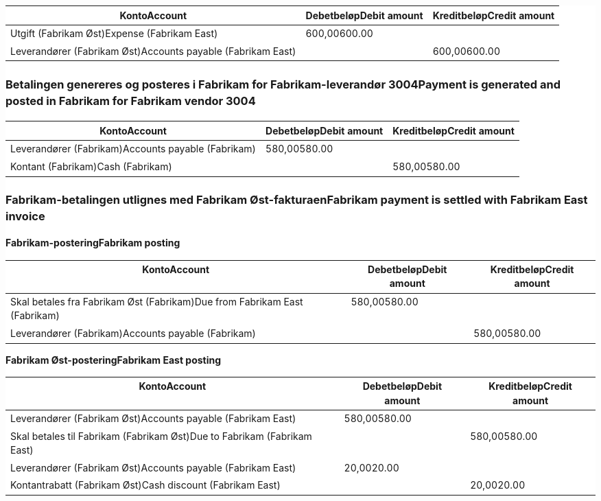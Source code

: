| <span data-ttu-id="8d525-187">Konto</span><span class="sxs-lookup"><span data-stu-id="8d525-187">Account</span></span>                          | <span data-ttu-id="8d525-188">Debetbeløp</span><span class="sxs-lookup"><span data-stu-id="8d525-188">Debit amount</span></span> | <span data-ttu-id="8d525-189">Kreditbeløp</span><span class="sxs-lookup"><span data-stu-id="8d525-189">Credit amount</span></span> |
|----------------------------------|--------------|---------------|
| <span data-ttu-id="8d525-190">Utgift (Fabrikam Øst)</span><span class="sxs-lookup"><span data-stu-id="8d525-190">Expense (Fabrikam East)</span></span>          | <span data-ttu-id="8d525-191">600,00</span><span class="sxs-lookup"><span data-stu-id="8d525-191">600.00</span></span>       |               |
| <span data-ttu-id="8d525-192">Leverandører (Fabrikam Øst)</span><span class="sxs-lookup"><span data-stu-id="8d525-192">Accounts payable (Fabrikam East)</span></span> |              | <span data-ttu-id="8d525-193">600,00</span><span class="sxs-lookup"><span data-stu-id="8d525-193">600.00</span></span>        |

### <a name="payment-is-generated-and-posted-in-fabrikam-for-fabrikam-vendor-3004"></a><span data-ttu-id="8d525-194">Betalingen genereres og posteres i Fabrikam for Fabrikam-leverandør 3004</span><span class="sxs-lookup"><span data-stu-id="8d525-194">Payment is generated and posted in Fabrikam for Fabrikam vendor 3004</span></span>

| <span data-ttu-id="8d525-195">Konto</span><span class="sxs-lookup"><span data-stu-id="8d525-195">Account</span></span>                     | <span data-ttu-id="8d525-196">Debetbeløp</span><span class="sxs-lookup"><span data-stu-id="8d525-196">Debit amount</span></span> | <span data-ttu-id="8d525-197">Kreditbeløp</span><span class="sxs-lookup"><span data-stu-id="8d525-197">Credit amount</span></span> |
|-----------------------------|--------------|---------------|
| <span data-ttu-id="8d525-198">Leverandører (Fabrikam)</span><span class="sxs-lookup"><span data-stu-id="8d525-198">Accounts payable (Fabrikam)</span></span> | <span data-ttu-id="8d525-199">580,00</span><span class="sxs-lookup"><span data-stu-id="8d525-199">580.00</span></span>       |               |
| <span data-ttu-id="8d525-200">Kontant (Fabrikam)</span><span class="sxs-lookup"><span data-stu-id="8d525-200">Cash (Fabrikam)</span></span>             |              | <span data-ttu-id="8d525-201">580,00</span><span class="sxs-lookup"><span data-stu-id="8d525-201">580.00</span></span>        |

### <a name="fabrikam-payment-is-settled-with-fabrikam-east-invoice"></a><span data-ttu-id="8d525-202">Fabrikam-betalingen utlignes med Fabrikam Øst-fakturaen</span><span class="sxs-lookup"><span data-stu-id="8d525-202">Fabrikam payment is settled with Fabrikam East invoice</span></span>

<span data-ttu-id="8d525-203">**Fabrikam-postering**</span><span class="sxs-lookup"><span data-stu-id="8d525-203">**Fabrikam posting**</span></span>

| <span data-ttu-id="8d525-204">Konto</span><span class="sxs-lookup"><span data-stu-id="8d525-204">Account</span></span>                           | <span data-ttu-id="8d525-205">Debetbeløp</span><span class="sxs-lookup"><span data-stu-id="8d525-205">Debit amount</span></span> | <span data-ttu-id="8d525-206">Kreditbeløp</span><span class="sxs-lookup"><span data-stu-id="8d525-206">Credit amount</span></span> |
|-----------------------------------|--------------|---------------|
| <span data-ttu-id="8d525-207">Skal betales fra Fabrikam Øst (Fabrikam)</span><span class="sxs-lookup"><span data-stu-id="8d525-207">Due from Fabrikam East (Fabrikam)</span></span> | <span data-ttu-id="8d525-208">580,00</span><span class="sxs-lookup"><span data-stu-id="8d525-208">580.00</span></span>       |               |
| <span data-ttu-id="8d525-209">Leverandører (Fabrikam)</span><span class="sxs-lookup"><span data-stu-id="8d525-209">Accounts payable (Fabrikam)</span></span>       |              | <span data-ttu-id="8d525-210">580,00</span><span class="sxs-lookup"><span data-stu-id="8d525-210">580.00</span></span>        |

<span data-ttu-id="8d525-211">**Fabrikam Øst-postering**</span><span class="sxs-lookup"><span data-stu-id="8d525-211">**Fabrikam East posting**</span></span>

| <span data-ttu-id="8d525-212">Konto</span><span class="sxs-lookup"><span data-stu-id="8d525-212">Account</span></span>                          | <span data-ttu-id="8d525-213">Debetbeløp</span><span class="sxs-lookup"><span data-stu-id="8d525-213">Debit amount</span></span> | <span data-ttu-id="8d525-214">Kreditbeløp</span><span class="sxs-lookup"><span data-stu-id="8d525-214">Credit amount</span></span> |
|----------------------------------|--------------|---------------|
| <span data-ttu-id="8d525-215">Leverandører (Fabrikam Øst)</span><span class="sxs-lookup"><span data-stu-id="8d525-215">Accounts payable (Fabrikam East)</span></span> | <span data-ttu-id="8d525-216">580,00</span><span class="sxs-lookup"><span data-stu-id="8d525-216">580.00</span></span>       |               |
| <span data-ttu-id="8d525-217">Skal betales til Fabrikam (Fabrikam Øst)</span><span class="sxs-lookup"><span data-stu-id="8d525-217">Due to Fabrikam (Fabrikam East)</span></span>  |              | <span data-ttu-id="8d525-218">580,00</span><span class="sxs-lookup"><span data-stu-id="8d525-218">580.00</span></span>        |
| <span data-ttu-id="8d525-219">Leverandører (Fabrikam Øst)</span><span class="sxs-lookup"><span data-stu-id="8d525-219">Accounts payable (Fabrikam East)</span></span> | <span data-ttu-id="8d525-220">20,00</span><span class="sxs-lookup"><span data-stu-id="8d525-220">20.00</span></span>        |               |
| <span data-ttu-id="8d525-221">Kontantrabatt (Fabrikam Øst)</span><span class="sxs-lookup"><span data-stu-id="8d525-221">Cash discount (Fabrikam East)</span></span>    |              | <span data-ttu-id="8d525-222">20,00</span><span class="sxs-lookup"><span data-stu-id="8d525-222">20.00</span></span>         |
